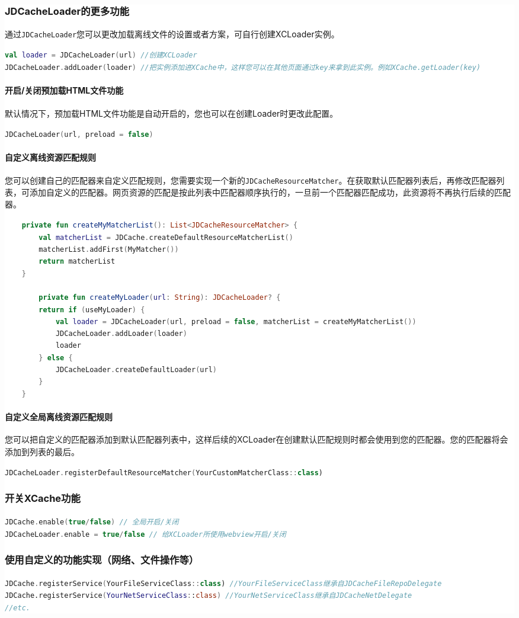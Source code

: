 ### JDCacheLoader的更多功能

通过`JDCacheLoader`您可以更改加载离线文件的设置或者方案，可自行创建XCLoader实例。

```kotlin
val loader = JDCacheLoader(url) //创建XCLoader
JDCacheLoader.addLoader(loader) //把实例添加进XCache中，这样您可以在其他页面通过key来拿到此实例。例如XCache.getLoader(key)
```

#### 开启/关闭预加载HTML文件功能

默认情况下，预加载HTML文件功能是自动开启的，您也可以在创建Loader时更改此配置。

```kotlin
JDCacheLoader(url, preload = false)
```

#### 自定义离线资源匹配规则

您可以创建自己的匹配器来自定义匹配规则，您需要实现一个新的`JDCacheResourceMatcher`。在获取默认匹配器列表后，再修改匹配器列表，可添加自定义的匹配器。网页资源的匹配是按此列表中匹配器顺序执行的，一旦前一个匹配器匹配成功，此资源将不再执行后续的匹配器。

```kotlin
    private fun createMyMatcherList(): List<JDCacheResourceMatcher> {
        val matcherList = JDCache.createDefaultResourceMatcherList()
        matcherList.addFirst(MyMatcher())
        return matcherList
    }

		private fun createMyLoader(url: String): JDCacheLoader? {
        return if (useMyLoader) {
            val loader = JDCacheLoader(url, preload = false, matcherList = createMyMatcherList())
            JDCacheLoader.addLoader(loader)
            loader
        } else {
            JDCacheLoader.createDefaultLoader(url)
        }
    }
```

#### 自定义全局离线资源匹配规则

您可以把自定义的匹配器添加到默认匹配器列表中，这样后续的XCLoader在创建默认匹配规则时都会使用到您的匹配器。您的匹配器将会添加到列表的最后。

```kotlin
JDCacheLoader.registerDefaultResourceMatcher(YourCustomMatcherClass::class)
```

### 开关XCache功能

```kotlin
JDCache.enable(true/false) // 全局开启/关闭
JDCacheLoader.enable = true/false // 给XCLoader所使用webview开启/关闭
```

### 使用自定义的功能实现（网络、文件操作等）

```kotlin
JDCache.registerService(YourFileServiceClass::class) //YourFileServiceClass继承自JDCacheFileRepoDelegate
JDCache.registerService(YourNetServiceClass::class) //YourNetServiceClass继承自JDCacheNetDelegate
//etc.
```

